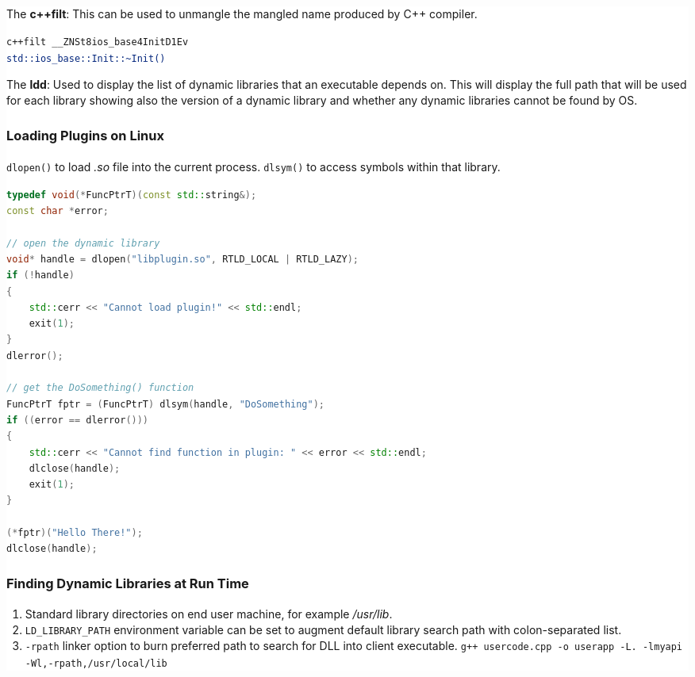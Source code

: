 
The **c++filt**:
This can be used to unmangle the mangled name produced by C++ compiler.
```bash
c++filt __ZNSt8ios_base4InitD1Ev
std::ios_base::Init::~Init()
```


The **ldd**:
Used to display the list of dynamic libraries that an executable depends on.
This will display the full path that will be used for each library showing also the
version of a dynamic library and whether any dynamic libraries cannot be found by OS.


### Loading Plugins on Linux

`dlopen()` to load *.so* file into the current process.
`dlsym()` to access symbols within that library.

```C++
typedef void(*FuncPtrT)(const std::string&);
const char *error;

// open the dynamic library
void* handle = dlopen("libplugin.so", RTLD_LOCAL | RTLD_LAZY);
if (!handle)
{
    std::cerr << "Cannot load plugin!" << std::endl;
    exit(1);
}
dlerror();

// get the DoSomething() function
FuncPtrT fptr = (FuncPtrT) dlsym(handle, "DoSomething");
if ((error == dlerror()))
{
    std::cerr << "Cannot find function in plugin: " << error << std::endl;
    dlclose(handle);
    exit(1);
}

(*fptr)("Hello There!");
dlclose(handle);
```


### Finding Dynamic Libraries at Run Time

1. Standard library directories on end user machine, for example */usr/lib*.
2. `LD_LIBRARY_PATH` environment variable can be set to augment default library search path with colon-separated list.
3. `-rpath` linker option to burn preferred path to search for DLL into client executable.
`g++ usercode.cpp -o userapp -L. -lmyapi -Wl,-rpath,/usr/local/lib`
